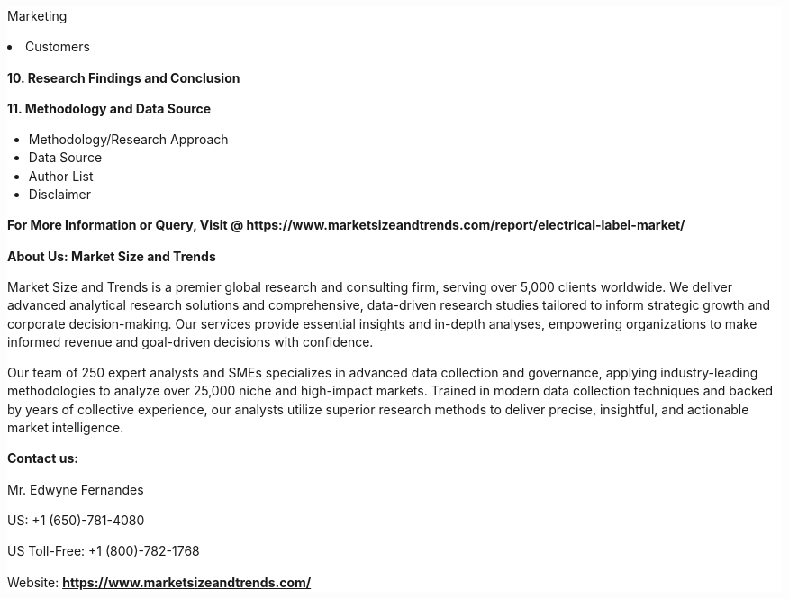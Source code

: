Marketing</li><li>Customers</li></ul><p><strong>10. Research Findings and Conclusion</strong></p><p><strong>11. Methodology and Data Source</strong></p><ul><li>Methodology/Research Approach</li><li>Data Source</li><li>Author List</li><li>Disclaimer</li></ul></p><p><strong>For More Information or Query, Visit @ <a href="https://www.marketsizeandtrends.com/report/electrical-label-market/">https://www.marketsizeandtrends.com/report/electrical-label-market/</a></strong></p><p><strong>About Us: Market Size and Trends</strong></p><p>Market Size and Trends is a premier global research and consulting firm, serving over 5,000 clients worldwide. We deliver advanced analytical research solutions and comprehensive, data-driven research studies tailored to inform strategic growth and corporate decision-making. Our services provide essential insights and in-depth analyses, empowering organizations to make informed revenue and goal-driven decisions with confidence.</p><p>Our team of 250 expert analysts and SMEs specializes in advanced data collection and governance, applying industry-leading methodologies to analyze over 25,000 niche and high-impact markets. Trained in modern data collection techniques and backed by years of collective experience, our analysts utilize superior research methods to deliver precise, insightful, and actionable market intelligence.</p><p><strong>Contact us:</strong></p><p>Mr. Edwyne Fernandes</p><p>US: +1 (650)-781-4080</p><p>US Toll-Free: +1 (800)-782-1768</p><p>Website: <strong><a href="https://www.marketsizeandtrends.com/">https://www.marketsizeandtrends.com/</a></strong></p>
